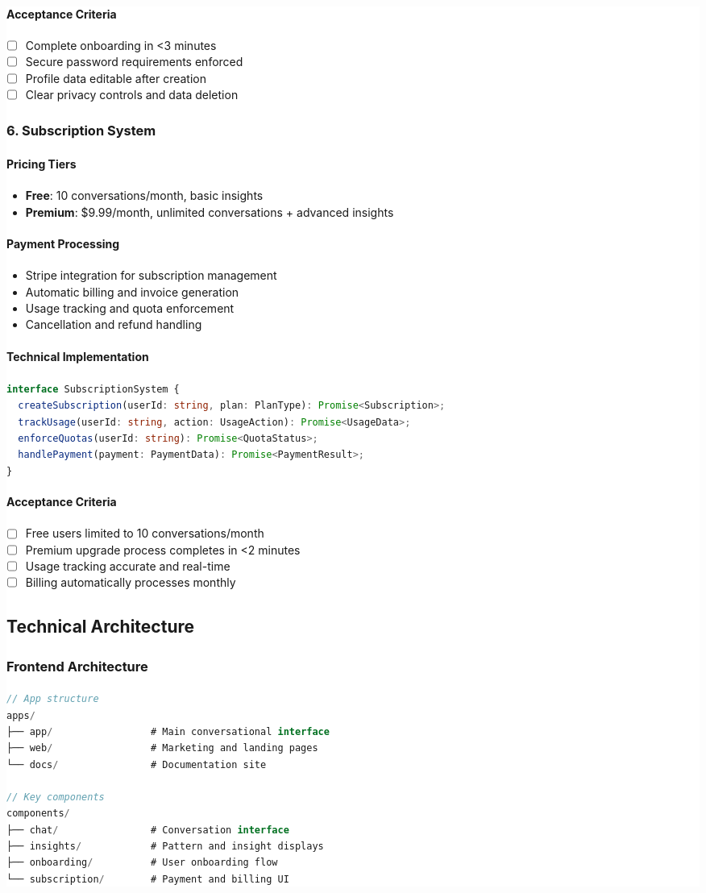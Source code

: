 #### Acceptance Criteria
- [ ] Complete onboarding in <3 minutes
- [ ] Secure password requirements enforced
- [ ] Profile data editable after creation
- [ ] Clear privacy controls and data deletion

### 6. Subscription System

#### Pricing Tiers
- **Free**: 10 conversations/month, basic insights
- **Premium**: $9.99/month, unlimited conversations + advanced insights

#### Payment Processing
- Stripe integration for subscription management
- Automatic billing and invoice generation
- Usage tracking and quota enforcement
- Cancellation and refund handling

#### Technical Implementation
```typescript
interface SubscriptionSystem {
  createSubscription(userId: string, plan: PlanType): Promise<Subscription>;
  trackUsage(userId: string, action: UsageAction): Promise<UsageData>;
  enforceQuotas(userId: string): Promise<QuotaStatus>;
  handlePayment(payment: PaymentData): Promise<PaymentResult>;
}
```

#### Acceptance Criteria
- [ ] Free users limited to 10 conversations/month
- [ ] Premium upgrade process completes in <2 minutes
- [ ] Usage tracking accurate and real-time
- [ ] Billing automatically processes monthly

## Technical Architecture

### Frontend Architecture
```typescript
// App structure
apps/
├── app/                 # Main conversational interface
├── web/                 # Marketing and landing pages
└── docs/                # Documentation site

// Key components
components/
├── chat/                # Conversation interface
├── insights/            # Pattern and insight displays
├── onboarding/          # User onboarding flow
└── subscription/        # Payment and billing UI
```
